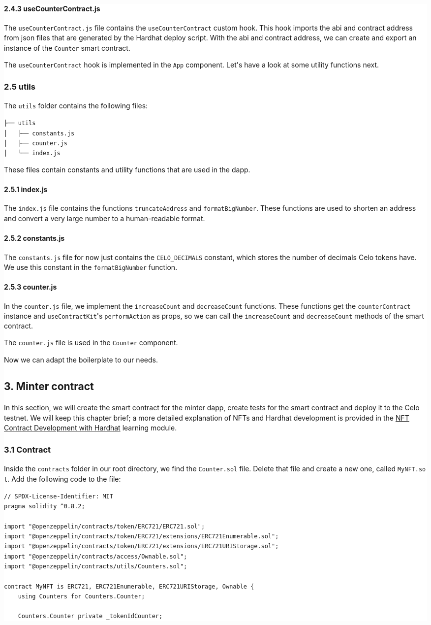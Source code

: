 #### 2.4.3 useCounterContract.js

The `useCounterContract.js` file contains the `useCounterContract` custom hook. This hook imports the abi and contract address from json files that are generated by the Hardhat deploy script. With the abi and contract address, we can create and export an instance of the `Counter` smart contract.

The `useCounterContract` hook is implemented in the `App` component. 
Let's have a look at some utility functions next.

### 2.5 utils

The `utils` folder contains the following files:

```
├── utils
│   ├── constants.js
│   ├── counter.js
│   └── index.js
```

These files contain constants and utility functions that are used in the dapp.

#### 2.5.1 index.js

The `index.js` file contains the functions `truncateAddress` and `formatBigNumber`. These functions are used to shorten an address and convert a very large number to a human-readable format.

#### 2.5.2 constants.js

The `constants.js` file for now just contains the `CELO_DECIMALS` constant, which stores the number of decimals Celo tokens have. We use this constant in the `formatBigNumber` function.

#### 2.5.3 counter.js

In the `counter.js` file, we implement the `increaseCount` and `decreaseCount` functions. These functions get the `counterContract` instance and `useContractKit`'s `performAction` as props, so we can call the `increaseCount` and `decreaseCount` methods of the smart contract.

The `counter.js` file is used in the `Counter` component.

Now we can adapt the boilerplate to our needs.

## 3. Minter contract

In this section, we will create the smart contract for the minter dapp, create tests for the smart contract and deploy it to the Celo testnet.
We will keep this chapter brief; a more detailed explanation of NFTs and Hardhat development is provided in the [NFT Contract Development with Hardhat](https://hackmd.io/exuZTH2hTqKytn2vxgDmcg) learning module.

### 3.1 Contract

Inside the `contracts` folder in our root directory, we find the `Counter.sol` file. Delete that file and create a new one, called `MyNFT.sol`. Add the following code to the file:

```solidity
// SPDX-License-Identifier: MIT
pragma solidity ^0.8.2;

import "@openzeppelin/contracts/token/ERC721/ERC721.sol";
import "@openzeppelin/contracts/token/ERC721/extensions/ERC721Enumerable.sol";
import "@openzeppelin/contracts/token/ERC721/extensions/ERC721URIStorage.sol";
import "@openzeppelin/contracts/access/Ownable.sol";
import "@openzeppelin/contracts/utils/Counters.sol";

contract MyNFT is ERC721, ERC721Enumerable, ERC721URIStorage, Ownable {
    using Counters for Counters.Counter;

    Counters.Counter private _tokenIdCounter;
```